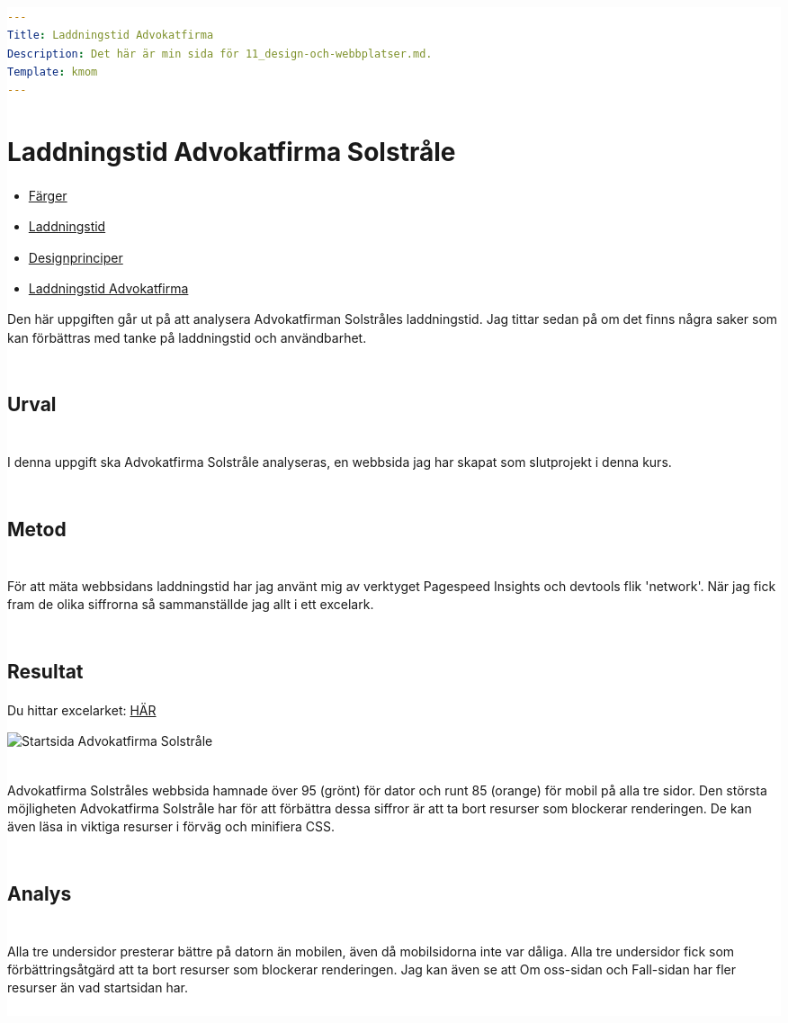 ```yaml
---
Title: Laddningstid Advokatfirma
Description: Det här är min sida för 11_design-och-webbplatser.md.
Template: kmom
---
```


Laddningstid Advokatfirma Solstråle
==========================

<div class="kmomreport menu">
<a href="01_colors" aria-label="menu"><ul><li>Färger</li></ul></a>
<a href="02_load" aria-label="menu"><ul><li>Laddningstid</li></ul></a>
<a href="03_design_principles" aria-label="menu"><ul><li>Designprinciper</li></ul></a>
<a href="11_design-och-webbplatser" aria-label="menu"><ul><li>Laddningstid Advokatfirma</li></ul></a>
</div>

<div class="kmomreport">

<p>Den här uppgiften går ut på att analysera Advokatfirman Solstråles laddningstid. Jag tittar sedan på om det finns några saker som kan förbättras med tanke på laddningstid och användbarhet.<br><br></p>

<h2>Urval</h2>

<p><br>I denna uppgift ska Advokatfirma Solstråle analyseras, en webbsida jag har skapat som slutprojekt i denna kurs. <br><br></p>


<h2>Metod</h2>

<p><br>För att mäta webbsidans laddningstid har jag använt mig av verktyget Pagespeed Insights och devtools flik 'network'. När jag fick fram de olika siffrorna så sammanställde jag allt i ett excelark.<br><br></p>

<h2>Resultat</h2>

<p>Du hittar excelarket: <a href="https://studentbth-my.sharepoint.com/:x:/g/personal/jopn20_student_bth_se/ETh-5aHqPE9Iqa7cbiT1tu8BiPXPTvjNry3OwbVAUswQQw?e=XQvGzb">HÄR</a></p>

<img src="../assets/img/advokat.png" alt="Startsida Advokatfirma Solstråle" width=100% height=auto>


<p><br>Advokatfirma Solstråles webbsida hamnade över 95 (grönt) för dator och runt 85 (orange) för mobil på alla tre sidor. Den största möjligheten Advokatfirma Solstråle har för att förbättra dessa siffror är att ta bort resurser som blockerar renderingen. De kan även läsa in viktiga resurser i förväg och minifiera CSS.
<br><br></p>

<h2>Analys</h2>

<p><br>Alla tre undersidor presterar bättre på datorn än mobilen, även då mobilsidorna inte var dåliga. Alla tre undersidor fick som förbättringsåtgärd att ta bort resurser som blockerar renderingen. Jag kan även se att Om oss-sidan och Fall-sidan har fler resurser än vad startsidan har.
<br><br></p>

